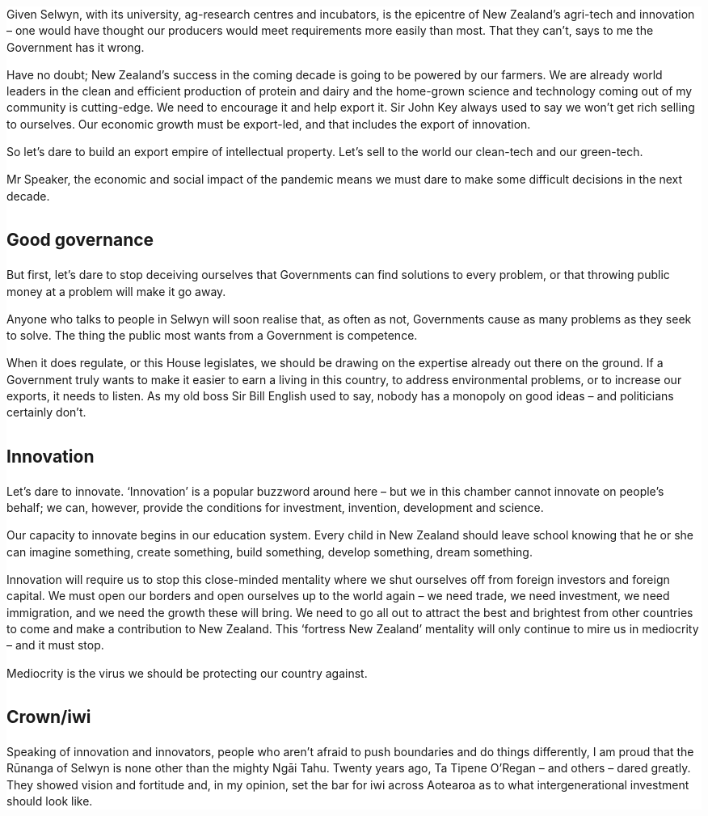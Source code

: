 Given Selwyn, with its university, ag-research centres and incubators, is the epicentre of New Zealand’s agri-tech and innovation – one would have thought our producers would meet requirements more easily than most. That they can’t, says to me the Government has it wrong.

Have no doubt; New Zealand’s success in the coming decade is going to be powered by our farmers. We are already world leaders in the clean and efficient production of protein and dairy and the home-grown science and technology coming out of my community is cutting-edge. We need to encourage it and help export it. Sir John Key always used to say we won’t get rich selling to ourselves. Our economic growth must be export-led, and that includes the export of innovation.

So let’s dare to build an export empire of intellectual property. Let’s sell to the world our clean-tech and our green-tech.

Mr Speaker, the economic and social impact of the pandemic means we must dare to make some difficult decisions in the next decade.

Good governance
---------------

But first, let’s dare to stop deceiving ourselves that Governments can find solutions to every problem, or that throwing public money at a problem will make it go away.

Anyone who talks to people in Selwyn will soon realise that, as often as not, Governments cause as many problems as they seek to solve. The thing the public most wants from a Government is competence.

When it does regulate, or this House legislates, we should be drawing on the expertise already out there on the ground. If a Government truly wants to make it easier to earn a living in this country, to address environmental problems, or to increase our exports, it needs to listen. As my old boss Sir Bill English used to say, nobody has a monopoly on good ideas – and politicians certainly don’t.

Innovation
----------

Let’s dare to innovate. ‘Innovation’ is a popular buzzword around here – but we in this chamber cannot innovate on people’s behalf; we can, however, provide the conditions for investment, invention, development and science.

Our capacity to innovate begins in our education system. Every child in New Zealand should leave school knowing that he or she can imagine something, create something, build something, develop something, dream something.

Innovation will require us to stop this close-minded mentality where we shut ourselves off from foreign investors and foreign capital. We must open our borders and open ourselves up to the world again – we need trade, we need investment, we need immigration, and we need the growth these will bring. We need to go all out to attract the best and brightest from other countries to come and make a contribution to New Zealand. This ‘fortress New Zealand’ mentality will only continue to mire us in mediocrity – and it must stop.

Mediocrity is the virus we should be protecting our country against.

Crown/iwi
---------

Speaking of innovation and innovators, people who aren’t afraid to push boundaries and do things differently, I am proud that the Rūnanga of Selwyn is none other than the mighty Ngāi Tahu. Twenty years ago, Ta Tipene O’Regan – and others – dared greatly. They showed vision and fortitude and, in my opinion, set the bar for iwi across Aotearoa as to what intergenerational investment should look like.
